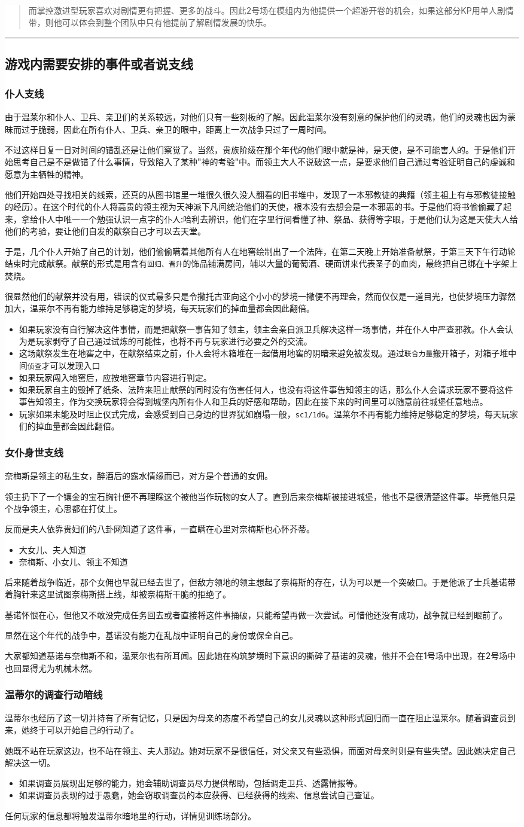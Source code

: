 > 而掌控激进型玩家喜欢对剧情更有把握、更多的战斗。因此2号场在模组内为他提供一个超游开卷的机会，如果这部分KP用单人剧情带，则他可以体会到整个团队中只有他提前了解剧情发展的快乐。

------

## 游戏内需要安排的事件或者说支线

### 仆人支线

由于温莱尔和仆人、卫兵、亲卫们的关系较远，对他们只有一些刻板的了解。因此温莱尔没有刻意的保护他们的灵魂，他们的灵魂也因为蒙昧而过于脆弱，因此在所有仆人、卫兵、亲卫的眼中，距离上一次战争只过了一周时间。

不过这样日复一日对时间的错乱还是让他们察觉了。当然，贵族阶级在那个年代的他们眼中就是神，是天使，是不可能害人的。于是他们开始思考自己是不是做错了什么事情，导致陷入了某种"神的考验"中。而领主大人不说破这一点，是要求他们自己通过考验证明自己的虔诚和愿意为主牺牲的精神。

他们开始四处寻找相关的线索，还真的从图书馆里一堆很久很久没人翻看的旧书堆中，发现了一本邪教徒的典籍（领主祖上有与邪教徒接触的经历）。在这个时代的仆人将高贵的领主视为天神派下凡间统治他们的天使，根本没有去想会是一本邪恶的书。于是他们将书偷偷藏了起来，拿给仆人中唯一一个勉强认识一点字的仆人:哈利去辨识，他们在字里行间看懂了神、祭品、获得等字眼，于是他们认为这是天使大人给他们的考验，要让他们自发的献祭自己才可以去天堂。

于是，几个仆人开始了自己的计划，他们偷偷瞒着其他所有人在地窖绘制出了一个法阵，在第二天晚上开始准备献祭，于第三天下午行动轮结束时完成献祭。献祭的形式是用含有`回归、晋升`的饰品铺满房间，辅以大量的葡萄酒、硬面饼来代表圣子的血肉，最终把自己绑在十字架上焚烧。

很显然他们的献祭并没有用，错误的仪式最多只是令撒托古亚向这个小小的梦境一撇便不再理会，然而仅仅是一道目光，也使梦境压力骤然加大，温莱尔不再有能力维持足够稳定的梦境，每天玩家们的掉血量都会因此翻倍。

- 如果玩家没有自行解决这件事情，而是把献祭一事告知了领主，领主会亲自派卫兵解决这样一场事情，并在仆人中严查邪教。仆人会认为是玩家剥夺了自己通过试炼的可能性，也将不再与玩家进行必要之外的交流。
- 这场献祭发生在地窖之中，在献祭结束之前，仆人会将木箱堆在一起借用地窖的阴暗来避免被发现。通过`联合力量`搬开箱子，对箱子堆中间`侦查`才可以发现入口
- 如果玩家闯入地窖后，应按地窖章节内容进行判定。
- 如果玩家自主的毁掉了纸条、法阵来阻止献祭的同时没有伤害任何人，也没有将这件事告知领主的话，那么仆人会请求玩家不要将这件事告知领主，作为交换玩家将会得到城堡内所有仆人和卫兵的好感和帮助，因此在接下来的时间里可以随意前往城堡任意地点。
- 玩家如果未能及时阻止仪式完成，会感受到自己身边的世界犹如崩塌一般，`sc1/1d6`。温莱尔不再有能力维持足够稳定的梦境，每天玩家们的掉血量都会因此翻倍。

### 女仆身世支线

奈梅斯是领主的私生女，醉酒后的露水情缘而已，对方是个普通的女佣。

领主扔下了一个镶金的宝石胸针便不再理睬这个被他当作玩物的女人了。直到后来奈梅斯被接进城堡，他也不是很清楚这件事。毕竟他只是个战争领主，心思都在打仗上。

反而是夫人依靠贵妇们的八卦网知道了这件事，一直瞒在心里对奈梅斯也心怀芥蒂。

- 大女儿、夫人知道
- 奈梅斯、小女儿、领主不知道

后来随着战争临近，那个女佣也早就已经去世了，但敌方领地的领主想起了奈梅斯的存在，认为可以是一个突破口。于是他派了士兵基诺带着胸针来这里试图奈梅斯搭上线，却被奈梅斯干脆的拒绝了。

基诺怀恨在心，但他又不敢没完成任务回去或者直接将这件事捅破，只能希望再做一次尝试。可惜他还没有成功，战争就已经到眼前了。

显然在这个年代的战争中，基诺没有能力在乱战中证明自己的身份或保全自己。

大家都知道基诺与奈梅斯不和，温莱尔也有所耳闻。因此她在构筑梦境时下意识的撕碎了基诺的灵魂，他并不会在1号场中出现，在2号场中也回显得尤为机械木然。

### 温蒂尔的调查行动暗线

温蒂尔也经历了这一切并持有了所有记忆，只是因为母亲的态度不希望自己的女儿灵魂以这种形式回归而一直在阻止温莱尔。随着调查员到来，她终于可以开始自己的行动了。

她既不站在玩家这边，也不站在领主、夫人那边。她对玩家不是很信任，对父亲又有些恐惧，而面对母亲时则是有些失望。因此她决定自己解决这一切。

- 如果调查员展现出足够的能力，她会辅助调查员尽力提供帮助，包括调走卫兵、透露情报等。
- 如果调查员表现的过于愚蠢，她会窃取调查员的本应获得、已经获得的线索、信息尝试自己查证。

任何玩家的信息都将触发温蒂尔暗地里的行动，详情见训练场部分。